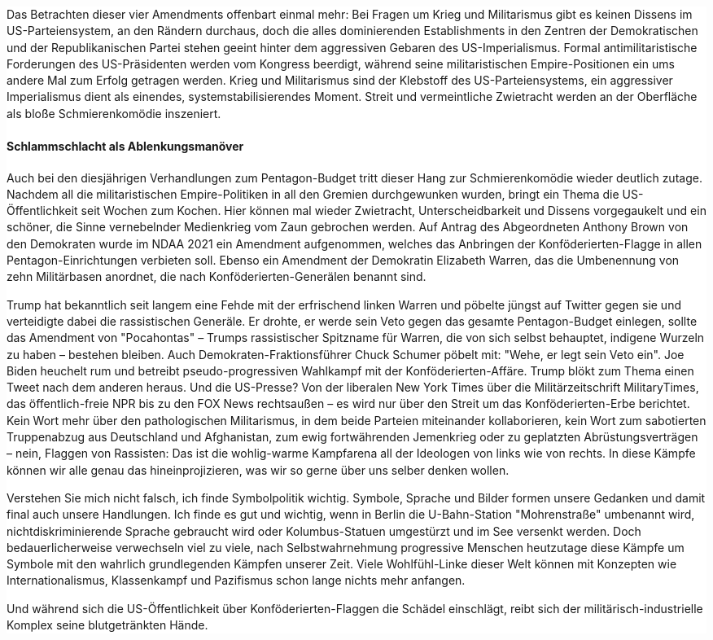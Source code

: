 Das Betrachten dieser vier Amendments offenbart einmal mehr: Bei Fragen um Krieg und Militarismus gibt es keinen Dissens im US-Parteiensystem, an den Rändern durchaus, doch die alles dominierenden Establishments in den Zentren der Demokratischen und der Republikanischen Partei stehen geeint hinter dem aggressiven Gebaren des US-Imperialismus. Formal antimilitaristische Forderungen des US-Präsidenten werden vom Kongress beerdigt, während seine militaristischen Empire-Positionen ein ums andere Mal zum Erfolg getragen werden. Krieg und Militarismus sind der Klebstoff des US-Parteiensystems, ein aggressiver Imperialismus dient als einendes, systemstabilisierendes Moment. Streit und vermeintliche Zwietracht werden an der Oberfläche als bloße Schmierenkomödie inszeniert.

#### Schlammschlacht als Ablenkungsmanöver

Auch bei den diesjährigen Verhandlungen zum Pentagon-Budget tritt dieser Hang zur Schmierenkomödie wieder deutlich zutage. Nachdem all die militaristischen Empire-Politiken in all den Gremien durchgewunken wurden, bringt ein Thema die US-Öffentlichkeit seit Wochen zum Kochen. Hier können mal wieder Zwietracht, Unterscheidbarkeit und Dissens vorgegaukelt und ein schöner, die Sinne vernebelnder Medienkrieg vom Zaun gebrochen werden. Auf Antrag des Abgeordneten Anthony Brown von den Demokraten wurde im NDAA 2021 ein Amendment aufgenommen, welches das Anbringen der Konföderierten-Flagge in allen Pentagon-Einrichtungen verbieten soll. Ebenso ein Amendment der Demokratin Elizabeth Warren, das die Umbenennung von zehn Militärbasen anordnet, die nach Konföderierten-Generälen benannt sind.

Trump hat bekanntlich seit langem eine Fehde mit der erfrischend linken Warren und pöbelte jüngst auf Twitter gegen sie und verteidigte dabei die rassistischen Generäle. Er drohte, er werde sein Veto gegen das gesamte Pentagon-Budget einlegen, sollte das Amendment von "Pocahontas" – Trumps rassistischer Spitzname für Warren, die von sich selbst behauptet, indigene Wurzeln zu haben – bestehen bleiben. Auch Demokraten-Fraktionsführer Chuck Schumer pöbelt mit: "Wehe, er legt sein Veto ein". Joe Biden heuchelt rum und betreibt pseudo-progressiven Wahlkampf mit der Konföderierten-Affäre. Trump blökt zum Thema einen Tweet nach dem anderen heraus. Und die US-Presse? Von der liberalen New York Times über die Militärzeitschrift MilitaryTimes, das öffentlich-freie NPR bis zu den FOX News rechtsaußen – es wird nur über den Streit um das Konföderierten-Erbe berichtet. Kein Wort mehr über den pathologischen Militarismus, in dem beide Parteien miteinander kollaborieren, kein Wort zum sabotierten Truppenabzug aus Deutschland und Afghanistan, zum ewig fortwährenden Jemenkrieg oder zu geplatzten Abrüstungsverträgen – nein, Flaggen von Rassisten: Das ist die wohlig-warme Kampfarena all der Ideologen von links wie von rechts. In diese Kämpfe können wir alle genau das hineinprojizieren, was wir so gerne über uns selber denken wollen.

Verstehen Sie mich nicht falsch, ich finde Symbolpolitik wichtig. Symbole, Sprache und Bilder formen unsere Gedanken und damit final auch unsere Handlungen. Ich finde es gut und wichtig, wenn in Berlin die U-Bahn-Station "Mohrenstraße" umbenannt wird, nichtdiskriminierende Sprache gebraucht wird oder Kolumbus-Statuen umgestürzt und im See versenkt werden. Doch bedauerlicherweise verwechseln viel zu viele, nach Selbstwahrnehmung progressive Menschen heutzutage diese Kämpfe um Symbole mit den wahrlich grundlegenden Kämpfen unserer Zeit. Viele Wohlfühl-Linke dieser Welt können mit Konzepten wie Internationalismus, Klassenkampf und Pazifismus schon lange nichts mehr anfangen.

Und während sich die US-Öffentlichkeit über Konföderierten-Flaggen die Schädel einschlägt, reibt sich der militärisch-industrielle Komplex seine blutgetränkten Hände.
